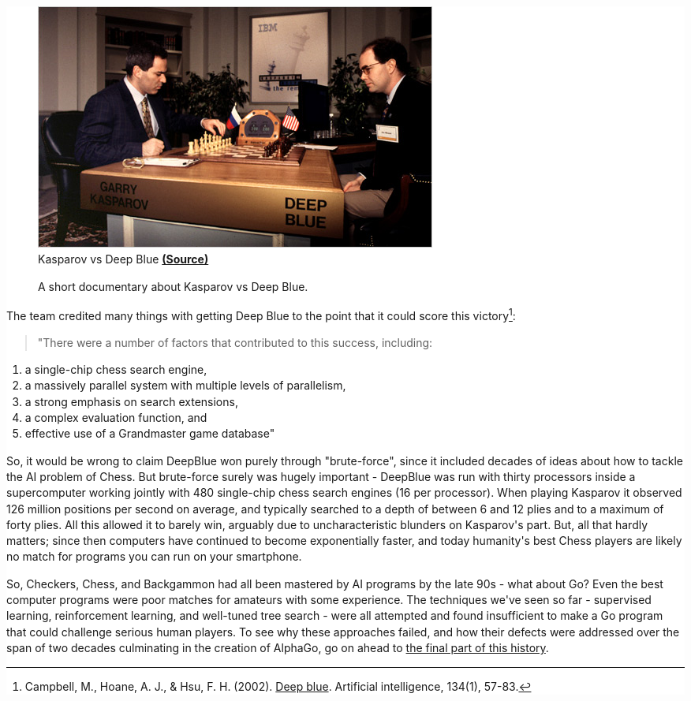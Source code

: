 <figure class="sidefigureleft">
    <img class="postimage" src="/writing/images/2016-4-15-a-brief-history-of-game-ai/14-kasparov.jpg" alt="Kasparov"/> 
 <figcaption>Kasparov vs Deep Blue <a href="http://stanford.edu/~cpiech/cs221/apps/deepBlue.html"><b>(Source)</b></a></figcaption>
</figure>

<figure>
	<figure>
	<iframe width="420" height="315" src="https://www.youtube.com/embed/NJarxpYyoFI" frameborder="0" allowfullscreen></iframe>
	</figure>  
<figcaption>A short documentary about Kasparov vs Deep Blue.</figcaption>
</figure> 

The team credited many things with getting Deep Blue to the point that it could score this victory[^DeepBlue]:

> "There  were  a  number  of  factors  that  contributed  to  this success, including:<br>
1. a single-chip chess search engine,<br>
2. a massively parallel system with multiple levels of parallelism,<br>
3. a strong emphasis on search extensions,<br>
4. a complex evaluation function, and<br>
5. effective use of a Grandmaster game database"<br>

So, it would be wrong to claim DeepBlue won purely through "brute-force", since it included decades of ideas about how to tackle the AI problem of Chess. But brute-force surely was hugely important - DeepBlue was run with thirty processors inside a supercomputer working jointly with 480 single-chip chess search engines (16 per processor). When playing Kasparov it observed 126 million positions per second on average, and typically searched to a depth of between 6 and 12 plies and to a maximum of forty plies. All this allowed it to barely win, arguably due to uncharacteristic blunders on Kasparov's part. But, all that hardly matters; since then computers have continued to become exponentially faster, and today humanity's best Chess players are likely no match for programs you can run on your smartphone.

So, Checkers, Chess, and Backgammon had all been mastered by AI programs by the late 90s - what about Go? Even the best computer programs were poor matches for amateurs with some experience. The techniques we've seen so far - supervised learning, reinforcement learning, and well-tuned tree search - were all attempted and found insufficient to make a Go program that could challenge serious human players. To see why these approaches failed, and how their defects were addressed over the span of two decades culminating in the creation of AlphaGo, go on ahead to [the final part of this history](http://www.andreykurenkov.com/writing/a-brief-history-of-game-ai-up-to-alphago-part-3).


[^NSS]: Allen Newell, Cliff Shaw, Herbert Simon (1958). Chess Playing Programs and the Problem of Complexity. IBM Journal of Research and Development, Vol. 4, No. 2, pp. 320-335. Reprinted (1963) in Computers and Thought (eds. Edward Feigenbaum and Julian Feldman), pp. 39-70. McGraw-Hill, New York, N.Y. pdf
[^RemusGo]: Remus, H. (1962, January). Simulation of a learning machine for playing Go. In COMMUNICATIONS OF THE ACM (Vol. 5, No. 6, pp. 320-320). 1515 BROADWAY, NEW YORK, NY 10036: ASSOC COMPUTING MACHINERY.
[^ZobristGo]: Zobrist, A. L. (1969, May). A model of visual organization for the game of Go. In Proceedings of the May 14-16, 1969, spring joint computer conference (pp. 103-112). ACM.
[^Chinook]: Schaeffer, J., Lake, R., Lu, P., & Bryant, M. (1996). [CHINOOK, The World Man-Machine Checkers Champion](https://www.aaai.org/ojs/index.php/aimagazine/article/viewFile/1208/1109). AI Magazine, 17(1), 21.
[^DeepThoughtWins]: Berliner, H. J. (1989). [Deep Thought Wins Fredkin Intermediate Prize](https://pdfs.semanticscholar.org/bf2d/10d4bc292762f8ca5e648a0668baafd2e551.pdf). AI Magazine, 10(2), 89.
[^DeepThoughtExtensions]: Anantharaman, T., Campbell, M. S., & Hsu, F. H. (1990). Singular extensions: Adding selectivity to brute-force searching. Artificial Intelligence, 43(1), 99-109.
[^NeuroGammon]: Tesauro, G., & Sejnowski, T. J. (1989). [A parallel network that learns to play backgammon. Artificial Intelligence](http://papers.cnl.salk.edu/PDFs/A%20Parallel%20Network%20That%20Learns%20to%20Play%20Backgammon%201989-2965.pdf), 39(3), 357-390.
[^NeuroGammonWins]: Tesauro, G. (1989). Neurogammon wins computer olympiad. Neural Computation, 1(3), 321-323.
[^TDGammon]: Tesauro, G. (1994). [TD-Gammon, a self-teaching backgammon program, achieves master-level play](http://www.aaai.org/Papers/Symposia/Fall/1993/FS-93-02/FS93-02-003.pdf). Neural computation, 6(2), 215-219.
[^TDSutton]: Sutton, R. S. (1988). [Learning to predict by the methods of temporal differences](https://webdocs.cs.ualberta.ca/~sutton/papers/sutton-88-with-erratum.pdf). Machine learning, 3(1), 9-44.
[^NeuroChess]: Thrun, S. (1995). [Learning to play the game of chess](http://www-preview.ri.cmu.edu/pub_files/pub1/thrun_sebastian_1995_8/thrun_sebastian_1995_8.pdf). Advances in neural information processing systems, 7.
[^NeuroGo]: Enzenberger, Markus. ["The integration of a priori knowledge into a Go playing neural network."](http://www.cgl.ucsf.edu/go/Programs/neurogo-html/neurogo.html) (1996).
[^DeepBlue]: Campbell, M., Hoane, A. J., & Hsu, F. H. (2002). [Deep blue](http://www.mimuw.edu.pl/~ewama/zsi/deepBlue.pdf). Artificial intelligence, 134(1), 57-83.